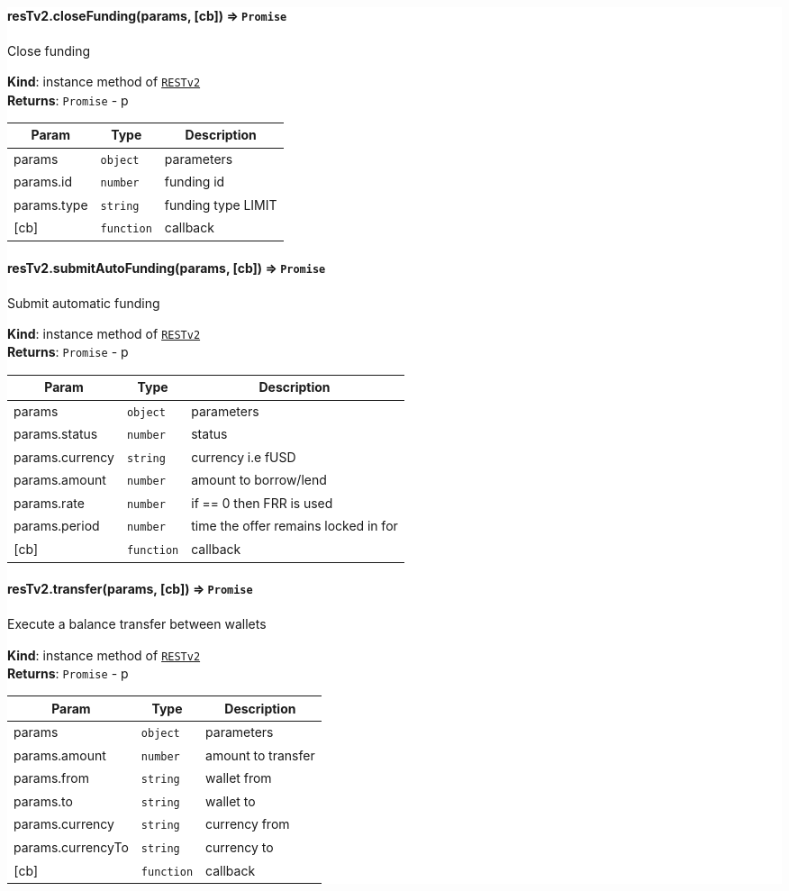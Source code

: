<a id="module_bfx-api-node-rest.RESTv2+closeFunding"></a>

#### resTv2.closeFunding(params, [cb]) ⇒ <code>Promise</code>
Close funding

**Kind**: instance method of [<code>RESTv2</code>](#module_bfx-api-node-rest.RESTv2)  
**Returns**: <code>Promise</code> - p  

| Param | Type | Description |
| --- | --- | --- |
| params | <code>object</code> | parameters |
| params.id | <code>number</code> | funding id |
| params.type | <code>string</code> | funding type LIMIT | FRRDELTAVAR |
| [cb] | <code>function</code> | callback |

<a id="module_bfx-api-node-rest.RESTv2+submitAutoFunding"></a>

#### resTv2.submitAutoFunding(params, [cb]) ⇒ <code>Promise</code>
Submit automatic funding

**Kind**: instance method of [<code>RESTv2</code>](#module_bfx-api-node-rest.RESTv2)  
**Returns**: <code>Promise</code> - p  

| Param | Type | Description |
| --- | --- | --- |
| params | <code>object</code> | parameters |
| params.status | <code>number</code> | status |
| params.currency | <code>string</code> | currency i.e fUSD |
| params.amount | <code>number</code> | amount to borrow/lend |
| params.rate | <code>number</code> | if == 0 then FRR is used |
| params.period | <code>number</code> | time the offer remains locked in for |
| [cb] | <code>function</code> | callback |

<a id="module_bfx-api-node-rest.RESTv2+transfer"></a>

#### resTv2.transfer(params, [cb]) ⇒ <code>Promise</code>
Execute a balance transfer between wallets

**Kind**: instance method of [<code>RESTv2</code>](#module_bfx-api-node-rest.RESTv2)  
**Returns**: <code>Promise</code> - p  

| Param | Type | Description |
| --- | --- | --- |
| params | <code>object</code> | parameters |
| params.amount | <code>number</code> | amount to transfer |
| params.from | <code>string</code> | wallet from |
| params.to | <code>string</code> | wallet to |
| params.currency | <code>string</code> | currency from |
| params.currencyTo | <code>string</code> | currency to |
| [cb] | <code>function</code> | callback |
